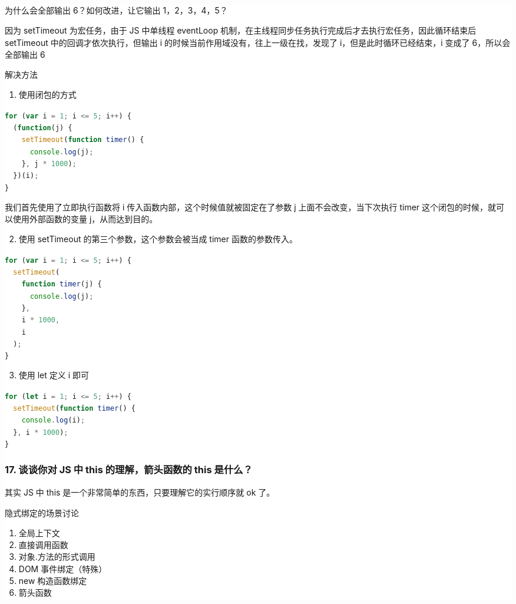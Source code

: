 为什么会全部输出 6？如何改进，让它输出 1，2，3，4，5？

因为 setTimeout 为宏任务，由于 JS 中单线程 eventLoop 机制，在主线程同步任务执行完成后才去执行宏任务，因此循环结束后 setTimeout 中的回调才依次执行，但输出 i 的时候当前作用域没有，往上一级在找，发现了 i，但是此时循环已经结束，i 变成了 6，所以会全部输出 6

解决方法

1. 使用闭包的方式

```js
for (var i = 1; i <= 5; i++) {
  (function(j) {
    setTimeout(function timer() {
      console.log(j);
    }, j * 1000);
  })(i);
}
```

我们首先使用了立即执行函数将 i 传入函数内部，这个时候值就被固定在了参数 j 上面不会改变，当下次执行 timer 这个闭包的时候，就可以使用外部函数的变量 j，从而达到目的。

2. 使用 setTimeout 的第三个参数，这个参数会被当成 timer 函数的参数传入。

```js
for (var i = 1; i <= 5; i++) {
  setTimeout(
    function timer(j) {
      console.log(j);
    },
    i * 1000,
    i
  );
}
```

3. 使用 let 定义 i 即可

```js
for (let i = 1; i <= 5; i++) {
  setTimeout(function timer() {
    console.log(i);
  }, i * 1000);
}
```

### 17. 谈谈你对 JS 中 this 的理解，箭头函数的 this 是什么？

其实 JS 中 this 是一个非常简单的东西，只要理解它的实行顺序就 ok 了。

隐式绑定的场景讨论

1. 全局上下文
2. 直接调用函数
3. 对象.方法的形式调用
4. DOM 事件绑定（特殊）
5. new 构造函数绑定
6. 箭头函数
